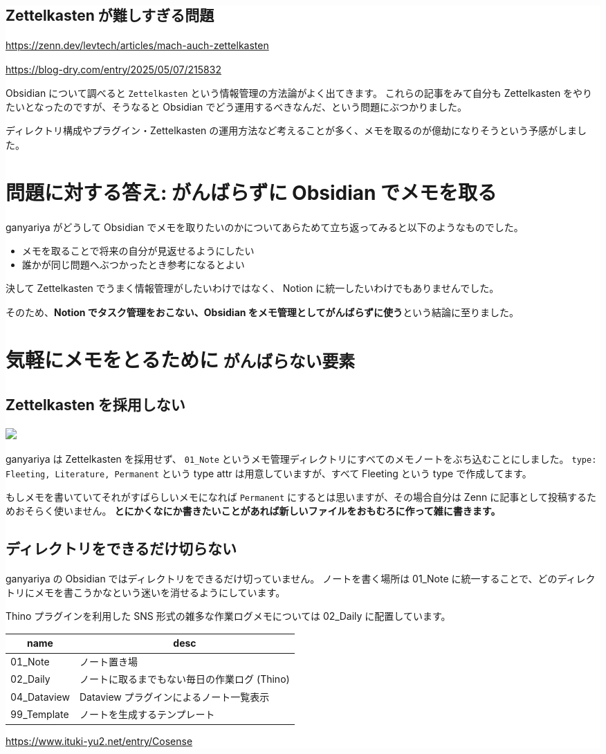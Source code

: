 ## Zettelkasten が難しすぎる問題

https://zenn.dev/levtech/articles/mach-auch-zettelkasten

https://blog-dry.com/entry/2025/05/07/215832

Obsidian について調べると `Zettelkasten` という情報管理の方法論がよく出てきます。
これらの記事をみて自分も Zettelkasten をやりたいとなったのですが、そうなると Obsidian でどう運用するべきなんだ、という問題にぶつかりました。

ディレクトリ構成やプラグイン・Zettelkasten の運用方法など考えることが多く、メモを取るのが億劫になりそうという予感がしました。

# 問題に対する答え: がんばらずに Obsidian でメモを取る

ganyariya がどうして Obsidian でメモを取りたいのかについてあらためて立ち返ってみると以下のようなものでした。

- メモを取ることで将来の自分が見返せるようにしたい
- 誰かが同じ問題へぶつかったとき参考になるとよい

決して Zettelkasten でうまく情報管理がしたいわけではなく、 Notion に統一したいわけでもありませんでした。

そのため、**Notion でタスク管理をおこない、Obsidian をメモ管理としてがんばらずに使う**という結論に至りました。

# 気軽にメモをとるために `がんばらない要素`

## Zettelkasten を採用しない

![](https://storage.googleapis.com/zenn-user-upload/bed76772cbf4-20250525.png)

ganyariya は Zettelkasten を採用せず、 `01_Note` というメモ管理ディレクトリにすべてのメモノートをぶち込むことにしました。
`type: Fleeting, Literature, Permanent` という type attr は用意していますが、すべて Fleeting という type で作成してます。

もしメモを書いていてそれがすばらしいメモになれば `Permanent` にするとは思いますが、その場合自分は Zenn に記事として投稿するためおそらく使いません。
**とにかくなにか書きたいことがあれば新しいファイルをおもむろに作って雑に書きます。**

## ディレクトリをできるだけ切らない

ganyariya の Obsidian ではディレクトリをできるだけ切っていません。
ノートを書く場所は 01_Note に統一することで、どのディレクトリにメモを書こうかなという迷いを消せるようにしています。

Thino プラグインを利用した SNS 形式の雑多な作業ログメモについては 02_Daily に配置しています。

| name        | desc                                         |
| ----------- | -------------------------------------------- |
| 01_Note     | ノート置き場                                 |
| 02_Daily    | ノートに取るまでもない毎日の作業ログ (Thino) |
| 04_Dataview | Dataview プラグインによるノート一覧表示      |
| 99_Template | ノートを生成するテンプレート                 |

https://www.ituki-yu2.net/entry/Cosense
